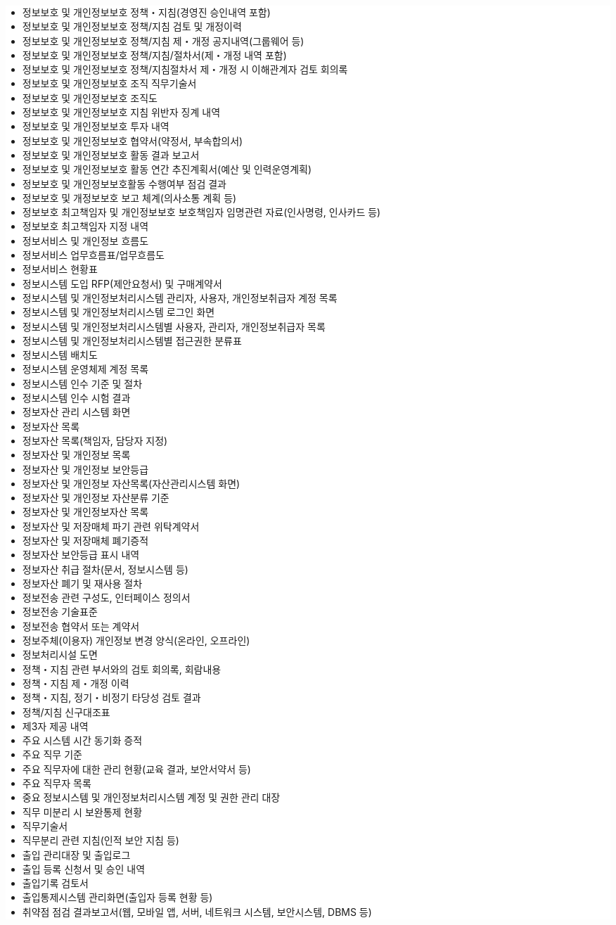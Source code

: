 - 정보보호 및 개인정보보호 정책・지침(경영진 승인내역 포함) 
- 정보보호 및 개인정보보호 정책/지침 검토 및 개정이력 
- 정보보호 및 개인정보보호 정책/지침 제・개정 공지내역(그룹웨어 등) 
- 정보보호 및 개인정보보호 정책/지침/절차서(제・개정 내역 포함) 
- 정보보호 및 개인정보보호 정책/지침절차서 제・개정 시 이해관계자 검토 회의록 
- 정보보호 및 개인정보보호 조직 직무기술서 
- 정보보호 및 개인정보보호 조직도
- 정보보호 및 개인정보보호 지침 위반자 징계 내역 
- 정보보호 및 개인정보보호 투자 내역 
- 정보보호 및 개인정보보호 협약서(약정서, 부속합의서) 
- 정보보호 및 개인정보보호 활동 결과 보고서 
- 정보보호 및 개인정보보호 활동 연간 추진계획서(예산 및 인력운영계획) 
- 정보보호 및 개인정보보호활동 수행여부 점검 결과
- 정보보호 및 개정보보호 보고 체계(의사소통 계획 등) 
- 정보보호 최고책임자 및 개인정보보호 보호책임자 임명관련 자료(인사명령, 인사카드 등) 
- 정보보호 최고책임자 지정 내역 
- 정보서비스 및 개인정보 흐름도
- 정보서비스 업무흐름표/업무흐름도 
- 정보서비스 현황표 
- 정보시스템 도입 RFP(제안요청서) 및 구매계약서 
- 정보시스템 및 개인정보처리시스템 관리자, 사용자, 개인정보취급자 계정 목록 
- 정보시스템 및 개인정보처리시스템 로그인 화면 
- 정보시스템 및 개인정보처리시스템별 사용자, 관리자, 개인정보취급자 목록
- 정보시스템 및 개인정보처리시스템별 접근권한 분류표 
- 정보시스템 배치도 
- 정보시스템 운영체제 계정 목록 
- 정보시스템 인수 기준 및 절차 
- 정보시스템 인수 시험 결과 
- 정보자산 관리 시스템 화면 
- 정보자산 목록
- 정보자산 목록(책임자, 담당자 지정) 
- 정보자산 및 개인정보 목록 
- 정보자산 및 개인정보 보안등급 
- 정보자산 및 개인정보 자산목록(자산관리시스템 화면) 
- 정보자산 및 개인정보 자산분류 기준 
- 정보자산 및 개인정보자산 목록 
- 정보자산 및 저장매체 파기 관련 위탁계약서
- 정보자산 및 저장매체 폐기증적 
- 정보자산 보안등급 표시 내역
- 정보자산 취급 절차(문서, 정보시스템 등) 
- 정보자산 폐기 및 재사용 절차 
- 정보전송 관련 구성도, 인터페이스 정의서
- 정보전송 기술표준 
- 정보전송 협약서 또는 계약서 
- 정보주체(이용자) 개인정보 변경 양식(온라인, 오프라인)
- 정보처리시설 도면 
- 정책・지침 관련 부서와의 검토 회의록, 회람내용 
- 정책・지침 제・개정 이력
- 정책・지침, 정기・비정기 타당성 검토 결과 
- 정책/지침 신구대조표 
- 제3자 제공 내역 
- 주요 시스템 시간 동기화 증적
- 주요 직무 기준 
- 주요 직무자에 대한 관리 현황(교육 결과, 보안서약서 등)
- 주요 직무자 목록 
- 중요 정보시스템 및 개인정보처리시스템 계정 및 권한 관리 대장 
- 직무 미분리 시 보완통제 현황
- 직무기술서
- 직무분리 관련 지침(인적 보안 지침 등) 
- 출입 관리대장 및 출입로그 
- 출입 등록 신청서 및 승인 내역 
- 출입기록 검토서 
- 출입통제시스템 관리화면(출입자 등록 현황 등)
- 취약점 점검 결과보고서(웹, 모바일 앱, 서버, 네트워크 시스템, 보안시스템, DBMS 등) 
